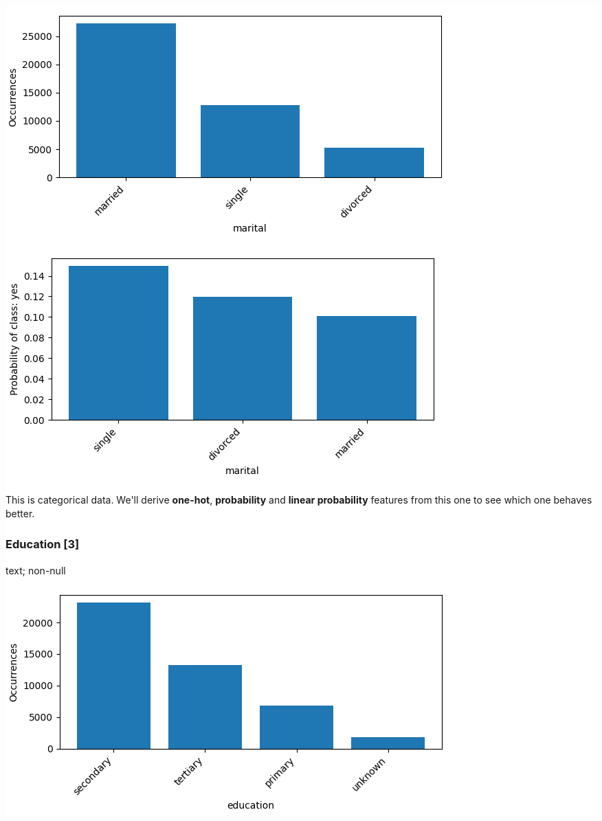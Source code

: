 ![img_3.png](img/img_3.png)

![img_25.png](img/img_25.png)

This is categorical data. We'll derive **one-hot**, **probability** and **linear probability** features from this one to
see which one behaves better.

### Education [3]

text; non-null

![img_4.png](img/img_4.png)
